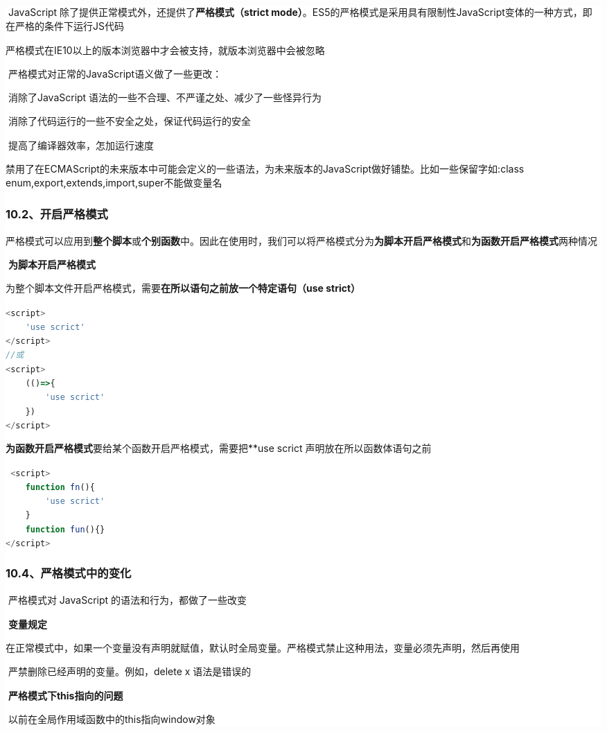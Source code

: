 ​	JavaScript 除了提供正常模式外，还提供了**严格模式（strict mode）**。ES5的严格模式是采用具有限制性JavaScript变体的一种方式，即在严格的条件下运行JS代码

​	严格模式在IE10以上的版本浏览器中才会被支持，就版本浏览器中会被忽略

​	严格模式对正常的JavaScript语义做了一些更改：

​		消除了JavaScript 语法的一些不合理、不严谨之处、减少了一些怪异行为

​		消除了代码运行的一些不安全之处，保证代码运行的安全

​		提高了编译器效率，怎加运行速度

​		禁用了在ECMAScript的未来版本中可能会定义的一些语法，为未来版本的JavaScript做好铺垫。比如一些保留字如:class enum,export,extends,import,super不能做变量名

### 10.2、开启严格模式

​	严格模式可以应用到**整个脚本**或**个别函数**中。因此在使用时，我们可以将严格模式分为**为脚本开启严格模式**和**为函数开启严格模式**两种情况

​	**为脚本开启严格模式**

​	为整个脚本文件开启严格模式，需要**在所以语句之前放一个特定语句（use strict）**

```js
<script>
	'use scrict'
</script>
//或
<script>
	(()=>{
		'use scrict'
	})
</script>
```

​	**为函数开启严格模式**要给某个函数开启严格模式，需要把**use scrict 声明放在所以函数体语句之前

```js
 <script>
	function fn(){
		'use scrict' 
 	}
	function fun(){}
</script>
```

### 10.4、严格模式中的变化

​	严格模式对 JavaScript 的语法和行为，都做了一些改变

​	**变量规定**

​		在正常模式中，如果一个变量没有声明就赋值，默认时全局变量。严格模式禁止这种用法，变量必须先声明，然后再使用

​		严禁删除已经声明的变量。例如，delete x 语法是错误的

​	**严格模式下this指向的问题**

​		以前在全局作用域函数中的this指向window对象
